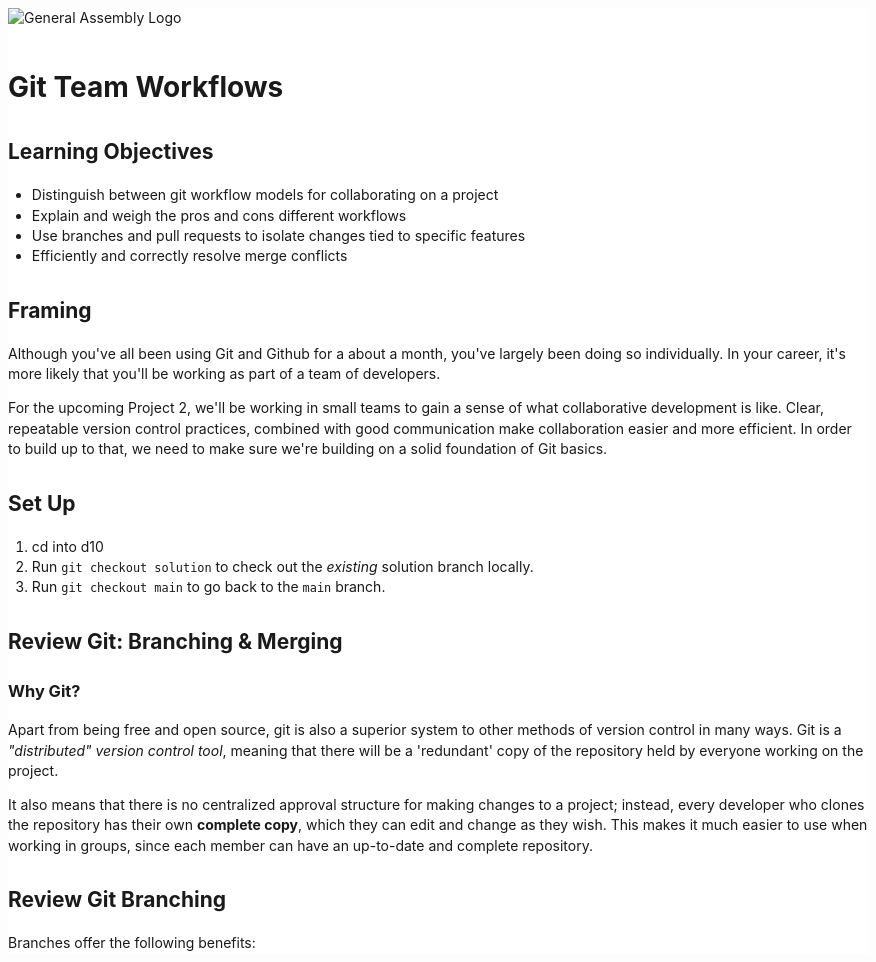 ![General Assembly Logo](https://camo.githubusercontent.com/1a91b05b8f4d44b5bbfb83abac2b0996d8e26c92/687474703a2f2f692e696d6775722e636f6d2f6b6538555354712e706e67)

# Git Team Workflows

## Learning Objectives

- Distinguish between git workflow models for collaborating on a project
- Explain and weigh the pros and cons different workflows
- Use branches and pull requests to isolate changes tied to specific features
- Efficiently and correctly resolve merge conflicts

## Framing

Although you've all been using Git and Github for a about a month, you've
largely been doing so individually. In your career, it's more likely that you'll be working as part of a team of
developers.

For the upcoming Project 2, we'll be working in small teams to gain a sense of
what collaborative development is like. Clear, repeatable version control
practices, combined with good communication make collaboration easier and more
efficient. In order to build up to that, we need to make sure we're building on
a solid foundation of Git basics.

## Set Up

1. cd into d10
1. Run `git checkout solution` to check out the _existing_ solution branch locally.
1. Run `git checkout main` to go back to the `main` branch.

## Review Git: Branching & Merging

### Why Git?

Apart from being free and open source, git is also a superior system to other
methods of version control in many ways. Git is a _"distributed" version control
tool_, meaning that there will be a 'redundant' copy of the repository held by
everyone working on the project.

It also means that there is no centralized approval structure for making changes
to a project; instead, every developer who clones the repository has their own
**complete copy**, which they can edit and change as they wish. This makes it
much easier to use when working in groups, since each member can have an
up-to-date and complete repository.

## Review Git Branching

Branches offer the following benefits:
